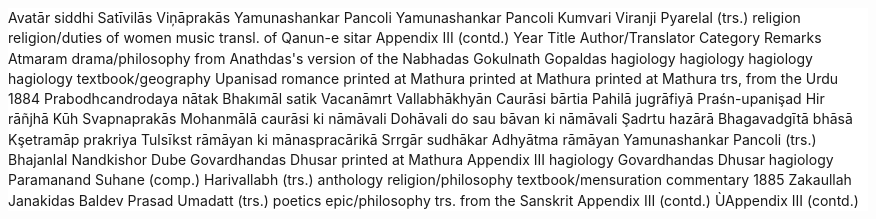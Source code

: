 Avatār siddhi 
Satīvilās 
Viņāprakās 
Yamunashankar Pancoli Yamunashankar Pancoli Kumvari Viranji Pyarelal (trs.) 
religion religion/duties of women music 
transl. of Qanun-e sitar 
Appendix III (contd.) 
Year 
Title 
Author/Translator 
Category 
Remarks 
Atmaram 
drama/philosophy 
from Anathdas's version of the 
Nabhadas 
Gokulnath 
Gopaldas 
hagiology 
hagiology 
hagiology 
hagiology 
textbook/geography 
Upanisad 
romance 
printed at Mathura printed at Mathura printed at Mathura 
trs, from the Urdu 
1884 
Prabodhcandrodaya 
nātak 
Bhakımāl satik 
Vacanāmrt 
Vallabhākhyān 
Caurāsi bārtia 
Pahilā jugrāfiyā 
Praśn-upanişad 
Hir rāñjhā Kūh 
Svapnaprakās Mohanmālā caurāsi ki 
nāmāvali Dohāvali do sau bāvan 
ki nāmāvali 
Şadrtu hazārā Bhagavadgītā bhāsā 
Kşetramāp prakriya Tulsīkst rāmāyan ki 
mānaspracārikā Srrgār sudhākar Adhyātma rāmāyan 
Yamunashankar Pancoli (trs.) Bhajanlal 
Nandkishor Dube Govardhandas Dhusar 
printed at Mathura 
Appendix III 
hagiology 
Govardhandas Dhusar 
hagiology 
Paramanand Suhane (comp.) Harivallabh (trs.) 
anthology 
religion/philosophy 
textbook/mensuration commentary 
1885 
Zakaullah 
Janakidas 
Baldev Prasad 
Umadatt (trs.) 
poetics 
epic/philosophy 
trs. from the Sanskrit 
Appendix III (contd.) 
ÙAppendix III (contd.) 